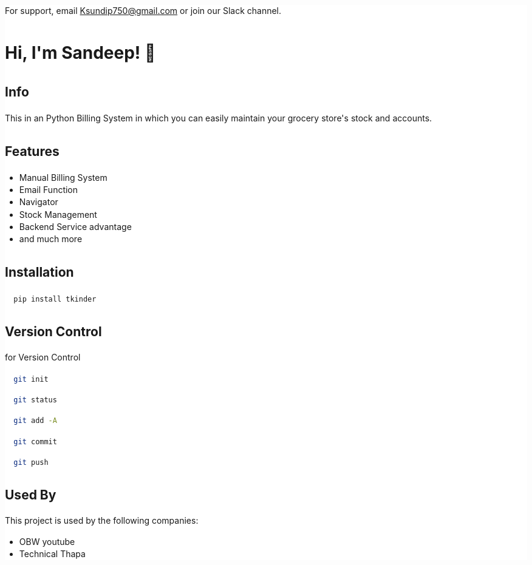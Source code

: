 For support, email Ksundip750@gmail.com or join our Slack channel.


# Hi, I'm Sandeep! 👋


## Info

This in an Python Billing System in which you can easily maintain
your grocery store's stock and accounts. 
## Features

- Manual Billing System
- Email Function
- Navigator
- Stock Management
- Backend Service advantage 
- and much more


## Installation


```bash
  pip install tkinder 
```
    
## Version Control

for Version Control

```bash
  git init
```

```bash
  git status
```
```bash
  git add -A
```
```bash
  git commit
```
```bash
  git push
```
## Used By

This project is used by the following companies:

- OBW youtube
- Technical Thapa
